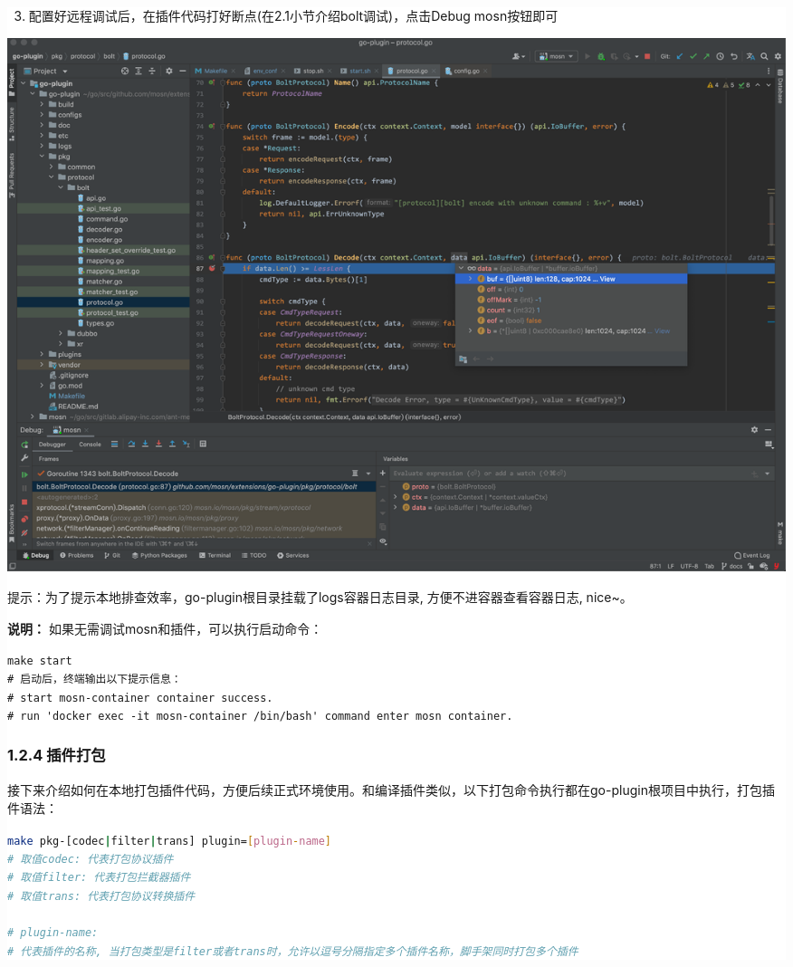 3. 配置好远程调试后，在插件代码打好断点(在2.1小节介绍bolt调试)，点击Debug mosn按钮即可

![调试mosn](./images/debug-mosn.png)

提示：为了提示本地排查效率，go-plugin根目录挂载了logs容器日志目录, 方便不进容器查看容器日志, nice~。

**说明：** 如果无需调试mosn和插件，可以执行启动命令：
```shell
make start
# 启动后，终端输出以下提示信息：
# start mosn-container container success.
# run 'docker exec -it mosn-container /bin/bash' command enter mosn container.
```

### 1.2.4 插件打包

接下来介绍如何在本地打包插件代码，方便后续正式环境使用。和编译插件类似，以下打包命令执行都在go-plugin根项目中执行，打包插件语法：

```bash
make pkg-[codec|filter|trans] plugin=[plugin-name]
# 取值codec: 代表打包协议插件
# 取值filter: 代表打包拦截器插件
# 取值trans: 代表打包协议转换插件

# plugin-name:
# 代表插件的名称, 当打包类型是filter或者trans时，允许以逗号分隔指定多个插件名称，脚手架同时打包多个插件
```
